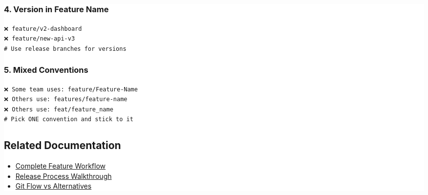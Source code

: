 ### 4. Version in Feature Name
```
❌ feature/v2-dashboard
❌ feature/new-api-v3
# Use release branches for versions
```

### 5. Mixed Conventions
```
❌ Some team uses: feature/Feature-Name
❌ Others use: features/feature-name
❌ Others use: feat/feature_name
# Pick ONE convention and stick to it
```

## Related Documentation

- [Complete Feature Workflow](./complete-feature-workflow.md)
- [Release Process Walkthrough](./release-process-walkthrough.md)
- [Git Flow vs Alternatives](./gitflow-vs-alternatives.md)
